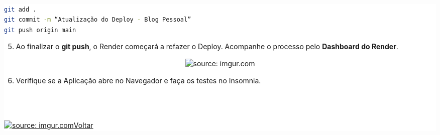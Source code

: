 ```bash
git add .
git commit -m “Atualização do Deploy - Blog Pessoal”
git push origin main
```

5. Ao finalizar o **git push**, o Render começará a refazer o Deploy. Acompanhe o processo pelo **Dashboard do Render**. 

<div align="center"><img src="https://i.imgur.com/Fj5OmPo.png" title="source: imgur.com" /></div>

6. Verifique se a Aplicação abre no Navegador e faça os testes no Insomnia.

<br /><br />

<div align="left"><a href="README.md"><img src="https://i.imgur.com/XMgF3gl.png" title="source: imgur.com" width="3%"/>Voltar</a></div>
